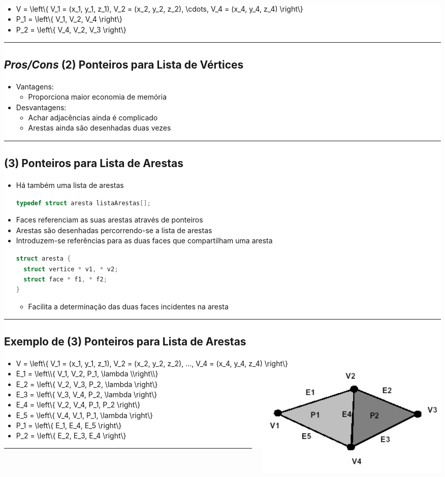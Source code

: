 - <span class="math">V = \left\\{ V_1 = (x_1, y_1, z_1), V_2 = (x_2, y_2, z_2), \cdots, V_4 = (x_4, y_4, z_4) \\right\\}</span>
- <span class="math">P_1 = \left\\{ V_1, V_2, V_4 \\right\\}</span>
- <span class="math">P_2 = \\left\\{ V_4, V_2, V_3 \\right\\}</span>

---
## _Pros/Cons_ (2) Ponteiros para Lista de Vértices

- Vantagens:
  - Proporciona maior economia de memória
- Desvantagens:
  - Achar adjacências ainda é complicado
  - Arestas ainda são desenhadas duas vezes

---
## (3) Ponteiros para Lista de Arestas

- Há também uma lista de arestas
  ```c
  typedef struct aresta listaArestas[];
  ```
- Faces referenciam as suas arestas através de ponteiros
- Arestas são desenhadas percorrendo-se a lista de arestas
- Introduzem-se referências para as duas faces que compartilham uma aresta
  ```c
  struct aresta {
    struct vertice * v1, * v2;
    struct face * f1, * f2;
  }
  ```
  - Facilita a determinação das duas faces incidentes na aresta

---
## Exemplo de **(3) Ponteiros para Lista de Arestas**

- <span class="math">V = \left\\{ V_1 = (x_1, y_1, z_1), V_2 = (x_2, y_2, z_2), ..., V_4 = (x_4, y_4, z_4) \\right\\}</span>
- <img src="../../images/malha-ponteiro-lista-vertices.png" style="float: right; margin-left: 20px; cursor: crosshair">
  <span class="math">E_1 = \left\\{ V_1, V_2, P_1, \lambda \\right\\}</span>
- <span class="math">E_2 = \left\\{ V_2, V_3, P_2, \lambda \\right\\}</span>
- <span class="math">E_3 = \left\\{ V_3, V_4, P_2, \lambda \\right\\}</span>
- <span class="math">E_4 = \left\\{ V_2, V_4, P_1, P_2 \\right\\}</span>
- <span class="math">E_5 = \left\\{ V_4, V_1, P_1, \lambda \\right\\}</span>
- <span class="math">P_1 = \left\\{ E_1, E_4, E_5 \\right\\}</span>
- <span class="math">P_2 = \\left\\{ E_2, E_3, E_4 \\right\\}</span>

---